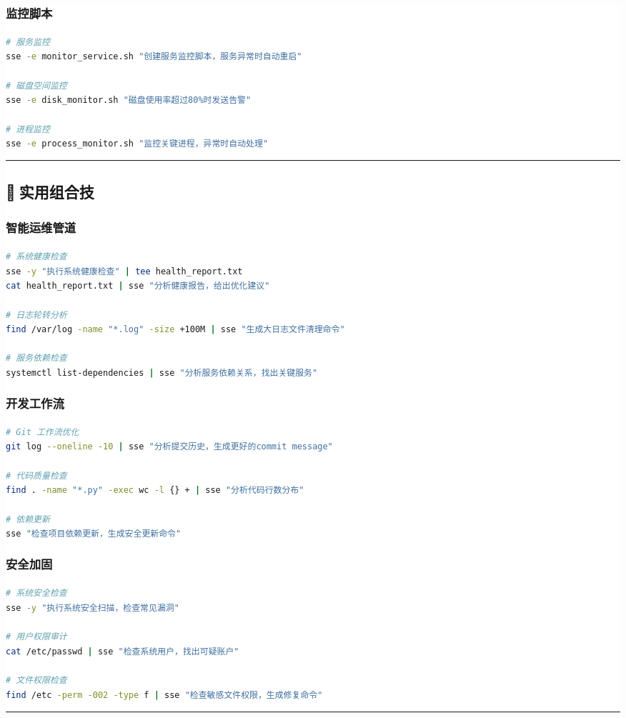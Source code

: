 ### 监控脚本

```bash
# 服务监控
sse -e monitor_service.sh "创建服务监控脚本，服务异常时自动重启"

# 磁盘空间监控
sse -e disk_monitor.sh "磁盘使用率超过80%时发送告警"

# 进程监控
sse -e process_monitor.sh "监控关键进程，异常时自动处理"
```

---

## 🎯 实用组合技

### 智能运维管道

```bash
# 系统健康检查
sse -y "执行系统健康检查" | tee health_report.txt
cat health_report.txt | sse "分析健康报告，给出优化建议"

# 日志轮转分析
find /var/log -name "*.log" -size +100M | sse "生成大日志文件清理命令"

# 服务依赖检查
systemctl list-dependencies | sse "分析服务依赖关系，找出关键服务"
```

### 开发工作流

```bash
# Git 工作流优化
git log --oneline -10 | sse "分析提交历史，生成更好的commit message"

# 代码质量检查
find . -name "*.py" -exec wc -l {} + | sse "分析代码行数分布"

# 依赖更新
sse "检查项目依赖更新，生成安全更新命令"
```

### 安全加固

```bash
# 系统安全检查
sse -y "执行系统安全扫描，检查常见漏洞"

# 用户权限审计
cat /etc/passwd | sse "检查系统用户，找出可疑账户"

# 文件权限检查
find /etc -perm -002 -type f | sse "检查敏感文件权限，生成修复命令"
```

---